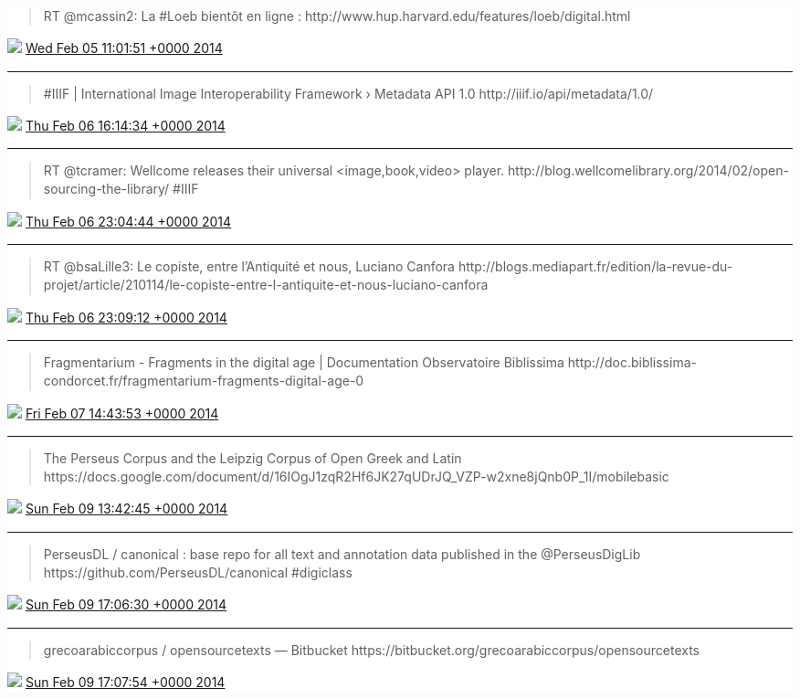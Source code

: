 > RT @mcassin2: La \#Loeb bientôt en ligne : http://www\.hup\.harvard\.edu/features/loeb/digital\.html

<img src="../../media/tweet.ico" width="12" /> [Wed Feb 05 11:01:51 +0000 2014](https://twitter.com/regisrob/status/431019837486534657)

----

> \#IIIF \| International Image Interoperability Framework › Metadata API 1\.0 http://iiif\.io/api/metadata/1\.0/

<img src="../../media/tweet.ico" width="12" /> [Thu Feb 06 16:14:34 +0000 2014](https://twitter.com/regisrob/status/431460923518119937)

----

> RT @tcramer: Wellcome releases their universal &lt;image,book,video&gt; player\. http://blog\.wellcomelibrary\.org/2014/02/open\-sourcing\-the\-library/ \#IIIF

<img src="../../media/tweet.ico" width="12" /> [Thu Feb 06 23:04:44 +0000 2014](https://twitter.com/regisrob/status/431564141409865729)

----

> RT @bsaLille3: Le copiste, entre l’Antiquité et nous, Luciano Canfora http://blogs\.mediapart\.fr/edition/la\-revue\-du\-projet/article/210114/le\-copiste\-entre\-l\-antiquite\-et\-nous\-luciano\-canfora

<img src="../../media/tweet.ico" width="12" /> [Thu Feb 06 23:09:12 +0000 2014](https://twitter.com/regisrob/status/431565265206521856)

----

> Fragmentarium \- Fragments in the digital age \| Documentation Observatoire Biblissima http://doc\.biblissima\-condorcet\.fr/fragmentarium\-fragments\-digital\-age\-0

<img src="../../media/tweet.ico" width="12" /> [Fri Feb 07 14:43:53 +0000 2014](https://twitter.com/regisrob/status/431800488170749952)

----

> The Perseus Corpus and the Leipzig Corpus of Open Greek and Latin https://docs\.google\.com/document/d/16IOgJ1zqR2Hf6JK27qUDrJQ\_VZP\-w2xne8jQnb0P\_1I/mobilebasic

<img src="../../media/tweet.ico" width="12" /> [Sun Feb 09 13:42:45 +0000 2014](https://twitter.com/regisrob/status/432509881065558016)

----

> PerseusDL / canonical : base repo for all text and annotation data published in the @PerseusDigLib https://github\.com/PerseusDL/canonical \#digiclass

<img src="../../media/tweet.ico" width="12" /> [Sun Feb 09 17:06:30 +0000 2014](https://twitter.com/regisrob/status/432561153299189760)

----

> grecoarabiccorpus / opensourcetexts — Bitbucket https://bitbucket\.org/grecoarabiccorpus/opensourcetexts

<img src="../../media/tweet.ico" width="12" /> [Sun Feb 09 17:07:54 +0000 2014](https://twitter.com/regisrob/status/432561508908666880)
